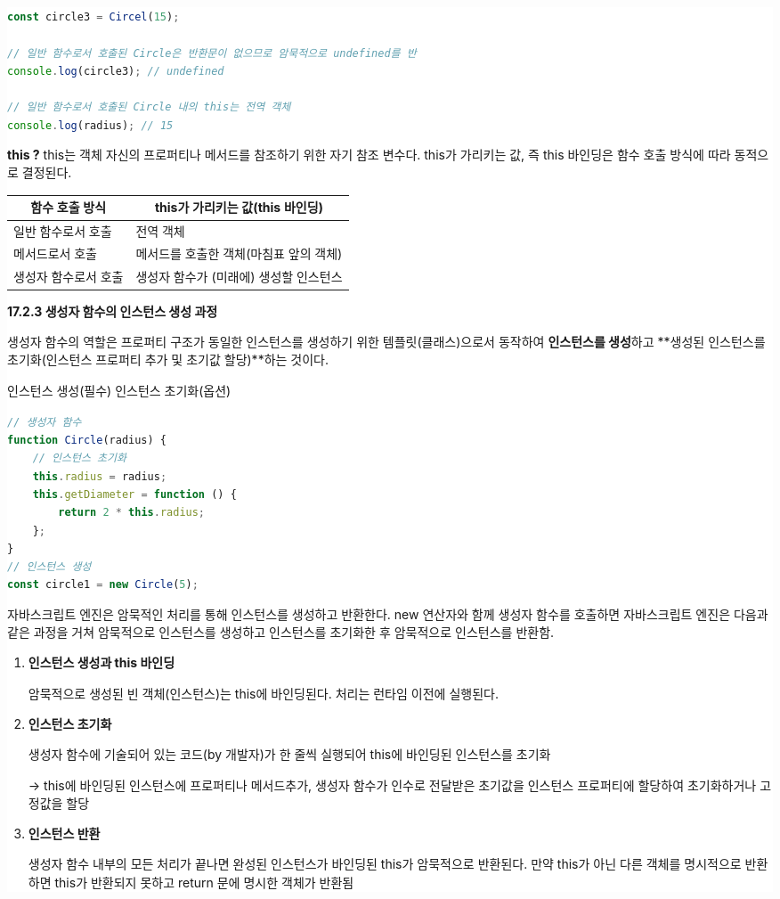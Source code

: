 ```jsx
const circle3 = Circel(15);

// 일반 함수로서 호출된 Circle은 반환문이 없으므로 암묵적으로 undefined를 반
console.log(circle3); // undefined

// 일반 함수로서 호출된 Circle 내의 this는 전역 객체
console.log(radius); // 15
```

**this ?** this는 객체 자신의 프로퍼티나 메서드를 참조하기 위한 자기 참조 변수다. this가 가리키는 값, 즉 this 바인딩은 함수 호출 방식에 따라 동적으로 결정된다.

| 함수 호출 방식 | this가 가리키는 값(this 바인딩) |
| --- | --- |
| 일반 함수로서 호출 | 전역 객체 |
| 메서드로서 호출 | 메서드를 호출한 객체(마침표 앞의 객체) |
| 생성자 함수로서 호출 | 생성자 함수가 (미래에) 생성할 인스턴스 |

**17.2.3 생성자 함수의 인스턴스 생성 과정**

생성자 함수의 역할은 프로퍼티 구조가 동일한 인스턴스를 생성하기 위한 템플릿(클래스)으로서 동작하여 **인스턴스를 생성**하고 **생성된 인스턴스를 초기화(인스턴스 프로퍼티 추가 및 초기값 할당)**하는 것이다. 

인스턴스 생성(필수) 인스턴스 초기화(옵션)

```jsx
// 생성자 함수
function Circle(radius) {
	// 인스턴스 초기화
	this.radius = radius;
	this.getDiameter = function () {
		return 2 * this.radius;
	};
}
// 인스턴스 생성
const circle1 = new Circle(5);
```

자바스크립트 엔진은 암묵적인 처리를 통해 인스턴스를 생성하고 반환한다. new 연산자와 함께 생성자 함수를 호출하면 자바스크립트 엔진은 다음과 같은 과정을 거쳐 암묵적으로 인스턴스를 생성하고 인스턴스를 초기화한 후 암묵적으로 인스턴스를 반환함.

1. **인스턴스 생성과 this 바인딩**
    
    암묵적으로 생성된 빈 객체(인스턴스)는 this에 바인딩된다. 처리는 런타임 이전에 실행된다.
    
2. **인스턴스 초기화**
    
    생성자 함수에 기술되어 있는 코드(by 개발자)가 한 줄씩 실행되어 this에 바인딩된 인스턴스를 초기화
    
    → this에 바인딩된 인스턴스에 프로퍼티나 메서드추가, 생성자 함수가 인수로 전달받은 초기값을 인스턴스 프로퍼티에 할당하여 초기화하거나 고정값을 할당
    
3. **인스턴스 반환**
    
    생성자 함수 내부의 모든 처리가 끝나면 완성된 인스턴스가 바인딩된 this가 암묵적으로 반환된다. 만약 this가 아닌 다른 객체를 명시적으로 반환하면 this가 반환되지 못하고 return 문에 명시한 객체가 반환됨
    